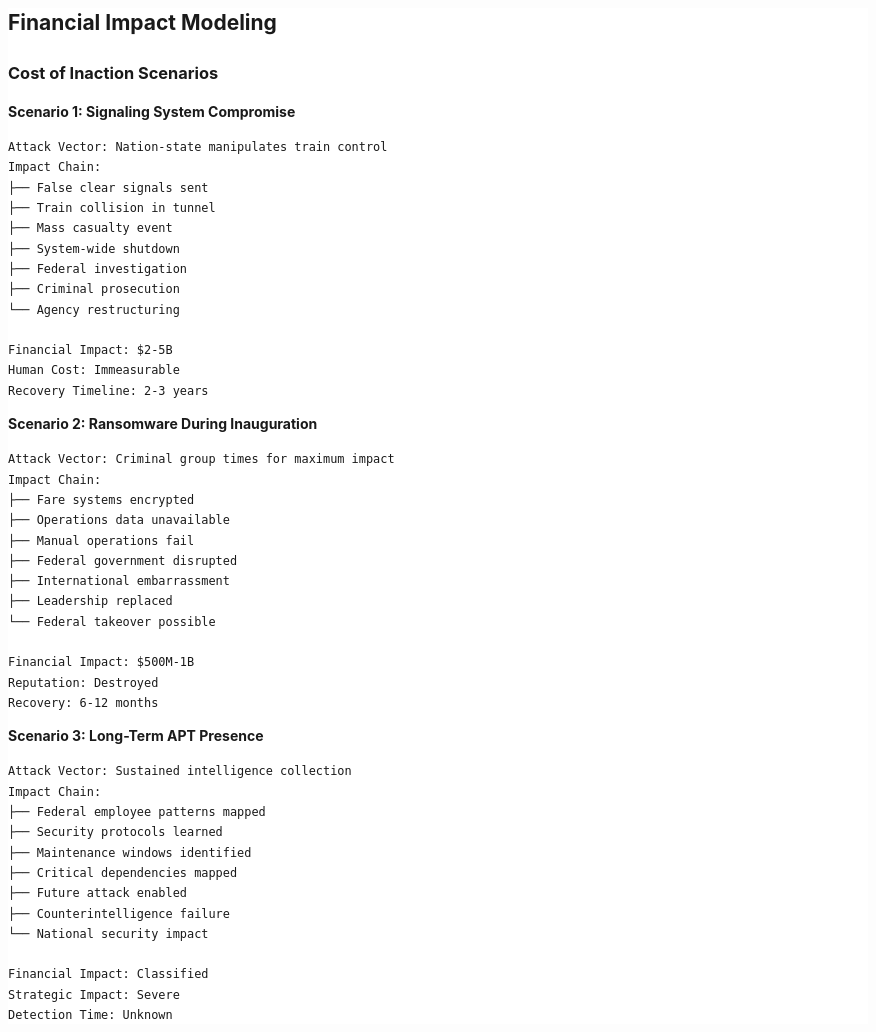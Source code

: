 ## Financial Impact Modeling

### Cost of Inaction Scenarios

**Scenario 1: Signaling System Compromise**
```
Attack Vector: Nation-state manipulates train control
Impact Chain:
├── False clear signals sent
├── Train collision in tunnel
├── Mass casualty event
├── System-wide shutdown
├── Federal investigation
├── Criminal prosecution
└── Agency restructuring

Financial Impact: $2-5B
Human Cost: Immeasurable
Recovery Timeline: 2-3 years
```

**Scenario 2: Ransomware During Inauguration**
```
Attack Vector: Criminal group times for maximum impact
Impact Chain:
├── Fare systems encrypted
├── Operations data unavailable
├── Manual operations fail
├── Federal government disrupted
├── International embarrassment
├── Leadership replaced
└── Federal takeover possible

Financial Impact: $500M-1B
Reputation: Destroyed
Recovery: 6-12 months
```

**Scenario 3: Long-Term APT Presence**
```
Attack Vector: Sustained intelligence collection
Impact Chain:
├── Federal employee patterns mapped
├── Security protocols learned
├── Maintenance windows identified
├── Critical dependencies mapped
├── Future attack enabled
├── Counterintelligence failure
└── National security impact

Financial Impact: Classified
Strategic Impact: Severe
Detection Time: Unknown
```
